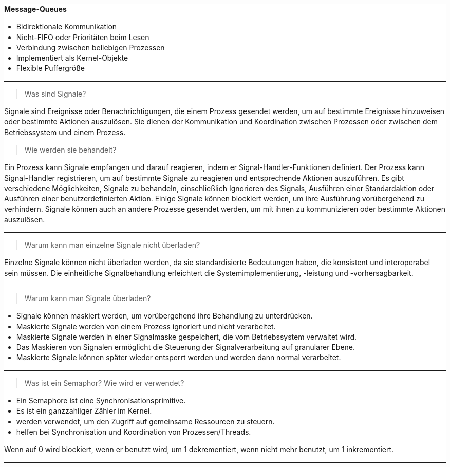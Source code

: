 **Message-Queues**

* Bidirektionale Kommunikation
* Nicht-FIFO oder Prioritäten beim Lesen
* Verbindung zwischen beliebigen Prozessen
* Implementiert als Kernel-Objekte
* Flexible Puffergröße

---

> Was sind Signale?

Signale sind Ereignisse oder Benachrichtigungen, die einem Prozess gesendet werden, um auf bestimmte Ereignisse hinzuweisen oder bestimmte Aktionen auszulösen.
Sie dienen der Kommunikation und Koordination zwischen Prozessen oder zwischen dem Betriebssystem und einem Prozess.

> Wie werden sie behandelt?

Ein Prozess kann Signale empfangen und darauf reagieren, indem er Signal-Handler-Funktionen definiert.
Der Prozess kann Signal-Handler registrieren, um auf bestimmte Signale zu reagieren und entsprechende Aktionen auszuführen.
Es gibt verschiedene Möglichkeiten, Signale zu behandeln, einschließlich Ignorieren des Signals, Ausführen einer Standardaktion oder Ausführen einer benutzerdefinierten Aktion.
Einige Signale können blockiert werden, um ihre Ausführung vorübergehend zu verhindern.
Signale können auch an andere Prozesse gesendet werden, um mit ihnen zu kommunizieren oder bestimmte Aktionen auszulösen.

---

> Warum kann man einzelne Signale nicht überladen?

Einzelne Signale können nicht überladen werden, da sie standardisierte Bedeutungen haben, die konsistent und interoperabel sein müssen. Die einheitliche Signalbehandlung erleichtert die Systemimplementierung, -leistung und -vorhersagbarkeit.

---

> Warum kann man Signale überladen?

* Signale können maskiert werden, um vorübergehend ihre Behandlung zu unterdrücken.
* Maskierte Signale werden von einem Prozess ignoriert und nicht verarbeitet.
* Maskierte Signale werden in einer Signalmaske gespeichert, die vom Betriebssystem verwaltet wird.
* Das Maskieren von Signalen ermöglicht die Steuerung der Signalverarbeitung auf granularer Ebene.
* Maskierte Signale können später wieder entsperrt werden und werden dann normal verarbeitet.

---

> Was ist ein Semaphor? Wie wird er verwendet?

* Ein Semaphore ist eine Synchronisationsprimitive.
* Es ist ein ganzzahliger Zähler im Kernel.
* werden verwendet, um den Zugriff auf gemeinsame Ressourcen zu steuern.
* helfen bei Synchronisation und Koordination von Prozessen/Threads.

Wenn auf 0 wird blockiert, wenn er benutzt wird, um 1 dekrementiert, wenn nicht mehr benutzt, um 1 inkrementiert.

---